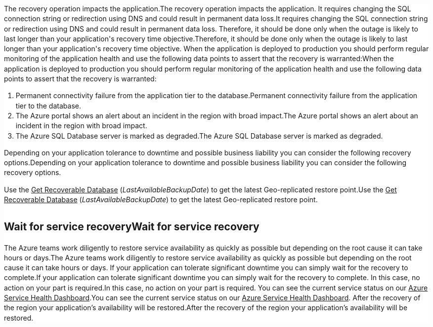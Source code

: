 <span data-ttu-id="e2f3f-124">The recovery operation impacts the application.</span><span class="sxs-lookup"><span data-stu-id="e2f3f-124">The recovery operation impacts the application.</span></span> <span data-ttu-id="e2f3f-125">It requires changing the SQL connection string or redirection using DNS and could result in permanent data loss.</span><span class="sxs-lookup"><span data-stu-id="e2f3f-125">It requires changing the SQL connection string or redirection using DNS and could result in permanent data loss.</span></span> <span data-ttu-id="e2f3f-126">Therefore, it should be done only when the outage is likely to last longer than your application's recovery time objective.</span><span class="sxs-lookup"><span data-stu-id="e2f3f-126">Therefore, it should be done only when the outage is likely to last longer than your application's recovery time objective.</span></span> <span data-ttu-id="e2f3f-127">When the application is deployed to production you should perform regular monitoring of the application health and use the following data points to assert that the recovery is warranted:</span><span class="sxs-lookup"><span data-stu-id="e2f3f-127">When the application is deployed to production you should perform regular monitoring of the application health and use the following data points to assert that the recovery is warranted:</span></span>

1. <span data-ttu-id="e2f3f-128">Permanent connectivity failure from the application tier to the database.</span><span class="sxs-lookup"><span data-stu-id="e2f3f-128">Permanent connectivity failure from the application tier to the database.</span></span>
2. <span data-ttu-id="e2f3f-129">The Azure portal shows an alert about an incident in the region with broad impact.</span><span class="sxs-lookup"><span data-stu-id="e2f3f-129">The Azure portal shows an alert about an incident in the region with broad impact.</span></span>
3. <span data-ttu-id="e2f3f-130">The Azure SQL Database server is marked as degraded.</span><span class="sxs-lookup"><span data-stu-id="e2f3f-130">The Azure SQL Database server is marked as degraded.</span></span>

<span data-ttu-id="e2f3f-131">Depending on your application tolerance to downtime and possible business liability you can consider the following recovery options.</span><span class="sxs-lookup"><span data-stu-id="e2f3f-131">Depending on your application tolerance to downtime and possible business liability you can consider the following recovery options.</span></span>

<span data-ttu-id="e2f3f-132">Use the [Get Recoverable Database](https://msdn.microsoft.com/library/dn800985.aspx) (*LastAvailableBackupDate*) to get the latest Geo-replicated restore point.</span><span class="sxs-lookup"><span data-stu-id="e2f3f-132">Use the [Get Recoverable Database](https://msdn.microsoft.com/library/dn800985.aspx) (*LastAvailableBackupDate*) to get the latest Geo-replicated restore point.</span></span>

## <a name="wait-for-service-recovery"></a><span data-ttu-id="e2f3f-133">Wait for service recovery</span><span class="sxs-lookup"><span data-stu-id="e2f3f-133">Wait for service recovery</span></span>
<span data-ttu-id="e2f3f-134">The Azure teams work diligently to restore service availability as quickly as possible but depending on the root cause it can take hours or days.</span><span class="sxs-lookup"><span data-stu-id="e2f3f-134">The Azure teams work diligently to restore service availability as quickly as possible but depending on the root cause it can take hours or days.</span></span>  <span data-ttu-id="e2f3f-135">If your application can tolerate significant downtime you can simply wait for the recovery to complete.</span><span class="sxs-lookup"><span data-stu-id="e2f3f-135">If your application can tolerate significant downtime you can simply wait for the recovery to complete.</span></span> <span data-ttu-id="e2f3f-136">In this case, no action on your part is required.</span><span class="sxs-lookup"><span data-stu-id="e2f3f-136">In this case, no action on your part is required.</span></span> <span data-ttu-id="e2f3f-137">You can see the current service status on our [Azure Service Health Dashboard](https://azure.microsoft.com/status/).</span><span class="sxs-lookup"><span data-stu-id="e2f3f-137">You can see the current service status on our [Azure Service Health Dashboard](https://azure.microsoft.com/status/).</span></span> <span data-ttu-id="e2f3f-138">After the recovery of the region your application’s availability will be restored.</span><span class="sxs-lookup"><span data-stu-id="e2f3f-138">After the recovery of the region your application’s availability will be restored.</span></span>
